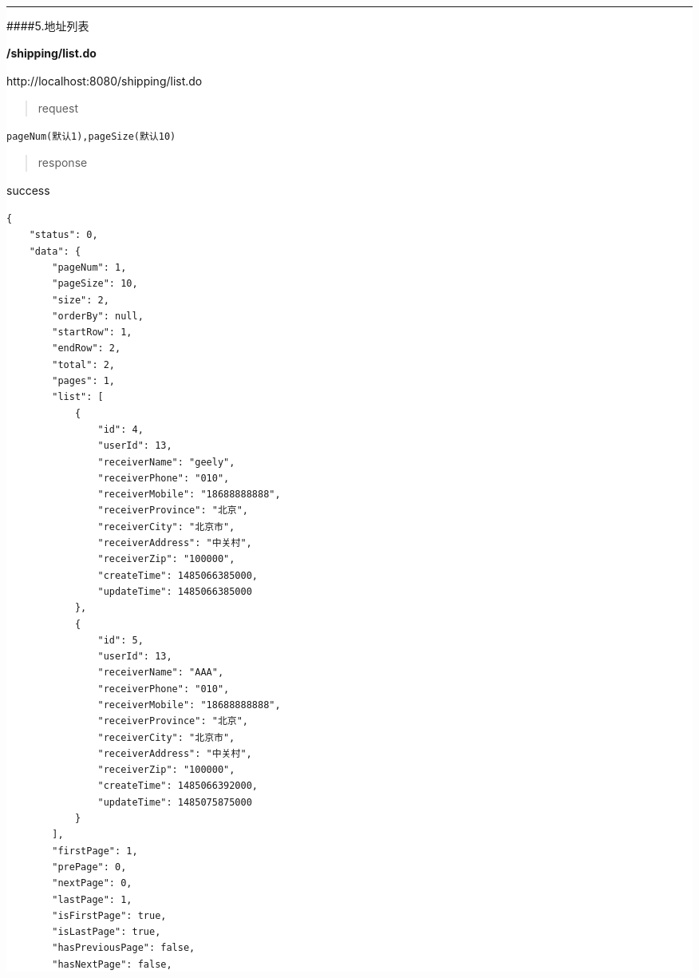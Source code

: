 
------


####5.地址列表

**/shipping/list.do**

http://localhost:8080/shipping/list.do

> request

```
pageNum(默认1),pageSize(默认10)
```

> response

success

```
{
    "status": 0,
    "data": {
        "pageNum": 1,
        "pageSize": 10,
        "size": 2,
        "orderBy": null,
        "startRow": 1,
        "endRow": 2,
        "total": 2,
        "pages": 1,
        "list": [
            {
                "id": 4,
                "userId": 13,
                "receiverName": "geely",
                "receiverPhone": "010",
                "receiverMobile": "18688888888",
                "receiverProvince": "北京",
                "receiverCity": "北京市",
                "receiverAddress": "中关村",
                "receiverZip": "100000",
                "createTime": 1485066385000,
                "updateTime": 1485066385000
            },
            {
                "id": 5,
                "userId": 13,
                "receiverName": "AAA",
                "receiverPhone": "010",
                "receiverMobile": "18688888888",
                "receiverProvince": "北京",
                "receiverCity": "北京市",
                "receiverAddress": "中关村",
                "receiverZip": "100000",
                "createTime": 1485066392000,
                "updateTime": 1485075875000
            }
        ],
        "firstPage": 1,
        "prePage": 0,
        "nextPage": 0,
        "lastPage": 1,
        "isFirstPage": true,
        "isLastPage": true,
        "hasPreviousPage": false,
        "hasNextPage": false,
```